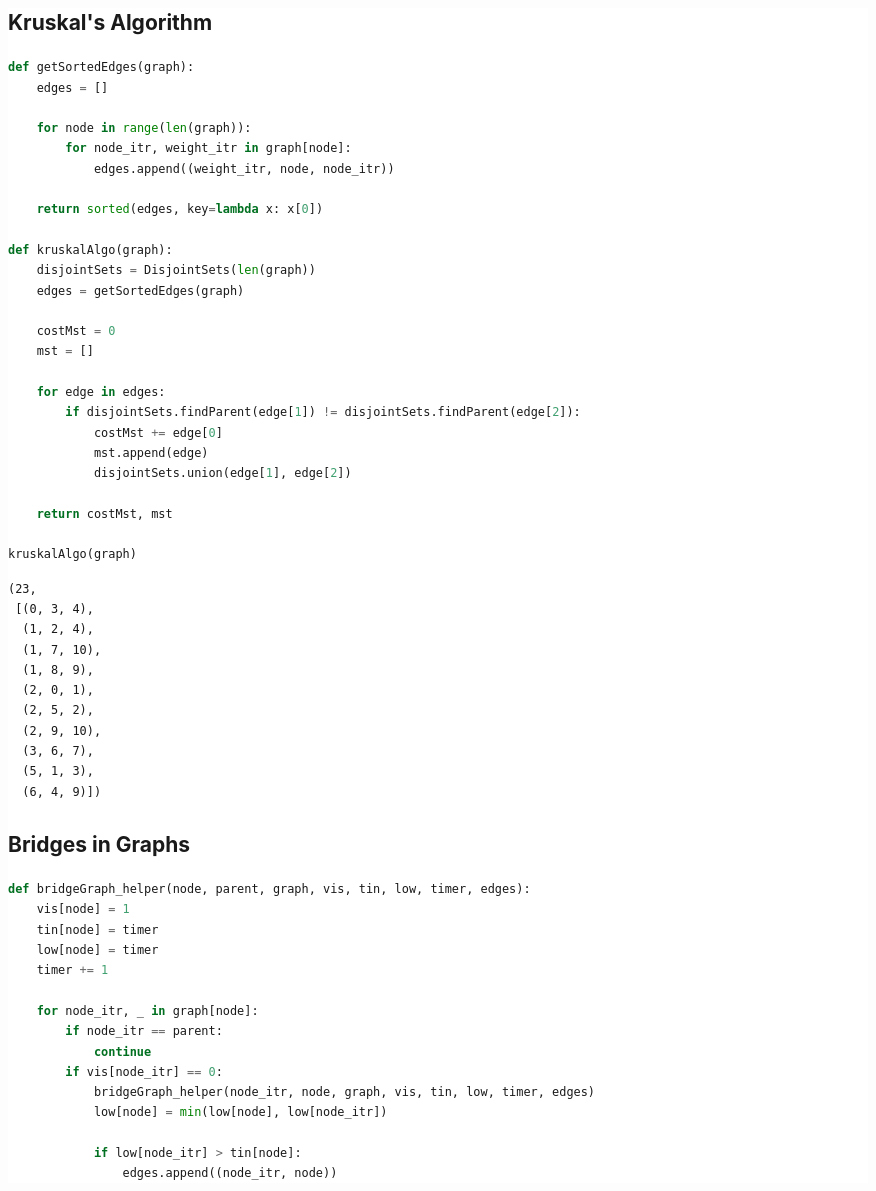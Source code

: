 ## Kruskal's Algorithm


```python
def getSortedEdges(graph):
    edges = []
    
    for node in range(len(graph)):
        for node_itr, weight_itr in graph[node]:
            edges.append((weight_itr, node, node_itr))
            
    return sorted(edges, key=lambda x: x[0])

def kruskalAlgo(graph):
    disjointSets = DisjointSets(len(graph))
    edges = getSortedEdges(graph)
    
    costMst = 0
    mst = []
    
    for edge in edges:
        if disjointSets.findParent(edge[1]) != disjointSets.findParent(edge[2]):
            costMst += edge[0]
            mst.append(edge)
            disjointSets.union(edge[1], edge[2])
    
    return costMst, mst

kruskalAlgo(graph)
```




    (23,
     [(0, 3, 4),
      (1, 2, 4),
      (1, 7, 10),
      (1, 8, 9),
      (2, 0, 1),
      (2, 5, 2),
      (2, 9, 10),
      (3, 6, 7),
      (5, 1, 3),
      (6, 4, 9)])



## Bridges in Graphs


```python
def bridgeGraph_helper(node, parent, graph, vis, tin, low, timer, edges):
    vis[node] = 1
    tin[node] = timer
    low[node] = timer
    timer += 1
    
    for node_itr, _ in graph[node]:
        if node_itr == parent:
            continue
        if vis[node_itr] == 0:
            bridgeGraph_helper(node_itr, node, graph, vis, tin, low, timer, edges)
            low[node] = min(low[node], low[node_itr])
            
            if low[node_itr] > tin[node]:
                edges.append((node_itr, node))
```